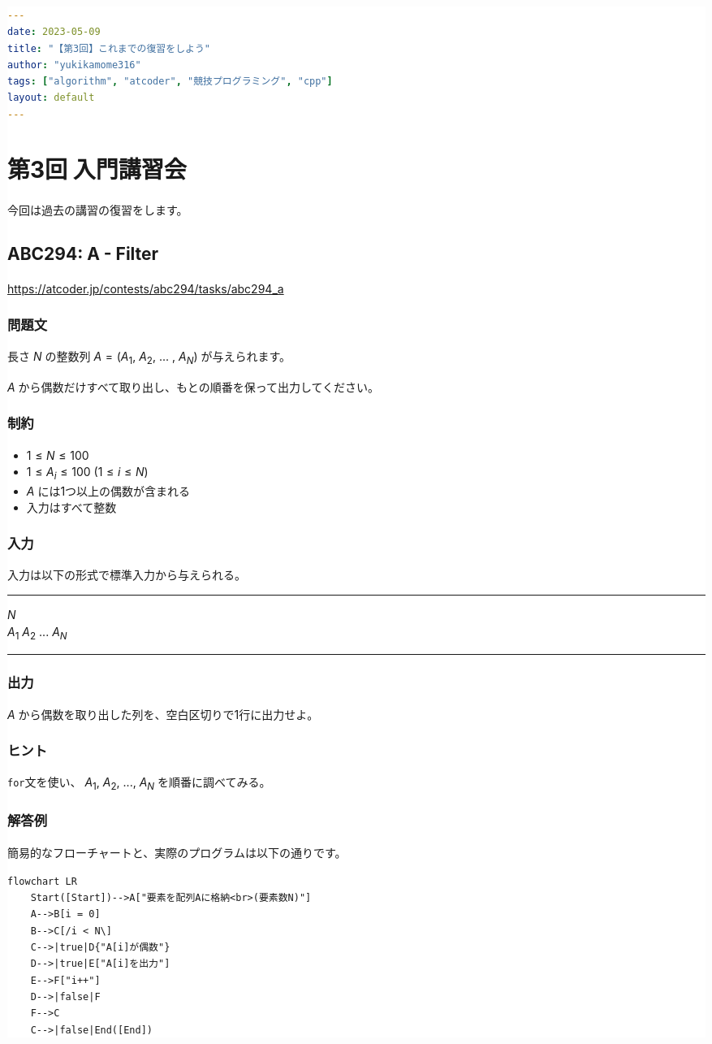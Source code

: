 ```yaml
---
date: 2023-05-09
title: "【第3回】これまでの復習をしよう"
author: "yukikamome316"
tags: ["algorithm", "atcoder", "競技プログラミング", "cpp"]
layout: default
---
```


# 第3回 入門講習会
今回は過去の講習の復習をします。

## ABC294: A - Filter
<https://atcoder.jp/contests/abc294/tasks/abc294_a>

### 問題文

長さ $N$ の整数列 $A = (A_1,\ A_2,\ ...\ ,\ A_N)$ が与えられます。

$A$ から偶数だけすべて取り出し、もとの順番を保って出力してください。

### 制約
- $1 \leq N \leq 100$
- $1 \leq A_i \leq 100\ (1 \leq i \leq N)$
- $A$ には1つ以上の偶数が含まれる
- 入力はすべて整数

### 入力
入力は以下の形式で標準入力から与えられる。

---

$N$ \
$A_1\ A_2\ ...\ A_N$

---

### 出力
$A$ から偶数を取り出した列を、空白区切りで1行に出力せよ。

### ヒント
`for`文を使い、 $A_1,\ A_2,\ ...,\ A_N$ を順番に調べてみる。

### 解答例
簡易的なフローチャートと、実際のプログラムは以下の通りです。

```mermaid
flowchart LR
    Start([Start])-->A["要素を配列Aに格納<br>(要素数N)"]
    A-->B[i = 0]
    B-->C[/i < N\]
    C-->|true|D{"A[i]が偶数"}
    D-->|true|E["A[i]を出力"]
    E-->F["i++"]
    D-->|false|F
    F-->C
    C-->|false|End([End])
```
